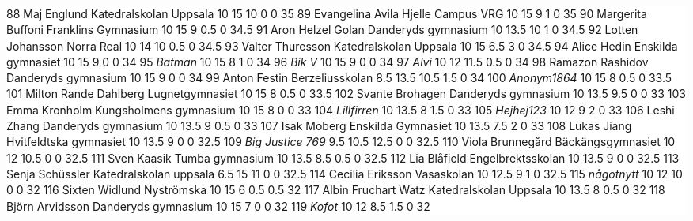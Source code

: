 <tr> <td>88</td> <td>Maj Englund</td> <td>Katedralskolan Uppsala</td> <td>10</td> <td>15</td> <td>10</td> <td>0</td> <td>0</td> <td>35</td> </tr>
<tr> <td>89</td> <td>Evangelina Avila Hjelle</td> <td>Campus VRG</td> <td>10</td> <td>15</td> <td>9</td> <td>1</td> <td>0</td> <td>35</td> </tr>
<tr> <td>90</td> <td>Margerita Buffoni</td> <td>Franklins Gymnasium</td> <td>10</td> <td>15</td> <td>9</td> <td>0.5</td> <td>0</td> <td>34.5</td> </tr>
<tr> <td>91</td> <td>Aron Helzel Golan</td> <td>Danderyds gymnasium</td> <td>10</td> <td>13.5</td> <td>10</td> <td>1</td> <td>0</td> <td>34.5</td> </tr>
<tr> <td>92</td> <td>Lotten Johansson</td> <td>Norra Real</td> <td>10</td> <td>14</td> <td>10</td> <td>0.5</td> <td>0</td> <td>34.5</td> </tr>
<tr> <td>93</td> <td>Valter Thuresson</td> <td>Katedralskolan Uppsala</td> <td>10</td> <td>15</td> <td>6.5</td> <td>3</td> <td>0</td> <td>34.5</td> </tr>
<tr> <td>94</td> <td>Alice Hedin</td> <td>Enskilda gymnasiet</td> <td>10</td> <td>15</td> <td>9</td> <td>0</td> <td>0</td> <td>34</td> </tr>
<tr> <td>95</td> <td colspan="2"><i>Batman</i></td> <td>10</td> <td>15</td> <td>8</td> <td>1</td> <td>0</td> <td>34</td> </tr>
<tr> <td>96</td> <td colspan="2"><i>Bik V</i></td> <td>10</td> <td>15</td> <td>9</td> <td>0</td> <td>0</td> <td>34</td> </tr>
<tr> <td>97</td> <td colspan="2"><i>Alvi</i></td> <td>10</td> <td>12</td> <td>11.5</td> <td>0.5</td> <td>0</td> <td>34</td> </tr>
<tr> <td>98</td> <td>Ramazon Rashidov</td> <td>Danderyds gymnasium</td> <td>10</td> <td>15</td> <td>9</td> <td>0</td> <td>0</td> <td>34</td> </tr>
<tr> <td>99</td> <td>Anton Festin</td> <td>Berzeliusskolan</td> <td>8.5</td> <td>13.5</td> <td>10.5</td> <td>1.5</td> <td>0</td> <td>34</td> </tr>
<tr> <td>100</td> <td colspan="2"><i>Anonym1864</i></td> <td>10</td> <td>15</td> <td>8</td> <td>0.5</td> <td>0</td> <td>33.5</td> </tr>
<tr> <td>101</td> <td>Milton Rande Dahlberg</td> <td>Lugnetgymnasiet</td> <td>10</td> <td>15</td> <td>8</td> <td>0.5</td> <td>0</td> <td>33.5</td> </tr>
<tr> <td>102</td> <td>Svante Brohagen</td> <td>Danderyds gymnasium</td> <td>10</td> <td>13.5</td> <td>9.5</td> <td>0</td> <td>0</td> <td>33</td> </tr>
<tr> <td>103</td> <td>Emma Kronholm</td> <td>Kungsholmens gymnasium</td> <td>10</td> <td>15</td> <td>8</td> <td>0</td> <td>0</td> <td>33</td> </tr>
<tr> <td>104</td> <td colspan="2"><i>Lillfirren</i></td> <td>10</td> <td>13.5</td> <td>8</td> <td>1.5</td> <td>0</td> <td>33</td> </tr>
<tr> <td>105</td> <td colspan="2"><i>Hejhej123</i></td> <td>10</td> <td>12</td> <td>9</td> <td>2</td> <td>0</td> <td>33</td> </tr>
<tr> <td>106</td> <td>Leshi Zhang</td> <td>Danderyds gymnasium</td> <td>10</td> <td>13.5</td> <td>9</td> <td>0.5</td> <td>0</td> <td>33</td> </tr>
<tr> <td>107</td> <td>Isak Moberg</td> <td>Enskilda Gymnasiet</td> <td>10</td> <td>13.5</td> <td>7.5</td> <td>2</td> <td>0</td> <td>33</td> </tr>
<tr> <td>108</td> <td>Lukas Jiang</td> <td>Hvitfeldtska gymnasiet</td> <td>10</td> <td>13.5</td> <td>9</td> <td>0</td> <td>0</td> <td>32.5</td> </tr>
<tr> <td>109</td> <td colspan="2"><i>Big Justice 769</i></td> <td>9.5</td> <td>10.5</td> <td>12.5</td> <td>0</td> <td>0</td> <td>32.5</td> </tr>
<tr> <td>110</td> <td>Viola Brunnegård</td> <td>Bäckängsgymnasiet</td> <td>10</td> <td>12</td> <td>10.5</td> <td>0</td> <td>0</td> <td>32.5</td> </tr>
<tr> <td>111</td> <td>Sven Kaasik</td> <td>Tumba gymnasium</td> <td>10</td> <td>13.5</td> <td>8.5</td> <td>0.5</td> <td>0</td> <td>32.5</td> </tr>
<tr> <td>112</td> <td>Lia Blåfield</td> <td>Engelbrektsskolan</td> <td>10</td> <td>13.5</td> <td>9</td> <td>0</td> <td>0</td> <td>32.5</td> </tr>
<tr> <td>113</td> <td>Senja Schüssler</td> <td>Katedralskolan uppsala</td> <td>6.5</td> <td>15</td> <td>11</td> <td>0</td> <td>0</td> <td>32.5</td> </tr>
<tr> <td>114</td> <td>Cecilia Eriksson</td> <td>Vasaskolan</td> <td>10</td> <td>12.5</td> <td>9</td> <td>1</td> <td>0</td> <td>32.5</td> </tr>
<tr> <td>115</td> <td colspan="2"><i>någotnytt</i></td> <td>10</td> <td>12</td> <td>10</td> <td>0</td> <td>0</td> <td>32</td> </tr>
<tr> <td>116</td> <td>Sixten Widlund</td> <td>Nyströmska</td> <td>10</td> <td>15</td> <td>6</td> <td>0.5</td> <td>0.5</td> <td>32</td> </tr>
<tr> <td>117</td> <td>Albin Fruchart Watz</td> <td>Katedralskolan Uppsala</td> <td>10</td> <td>13.5</td> <td>8</td> <td>0.5</td> <td>0</td> <td>32</td> </tr>
<tr> <td>118</td> <td>Björn Arvidsson</td> <td>Danderyds gymnasium</td> <td>10</td> <td>15</td> <td>7</td> <td>0</td> <td>0</td> <td>32</td> </tr>
<tr> <td>119</td> <td colspan="2"><i>Kofot</i></td> <td>10</td> <td>12</td> <td>8.5</td> <td>1.5</td> <td>0</td> <td>32</td> </tr>
